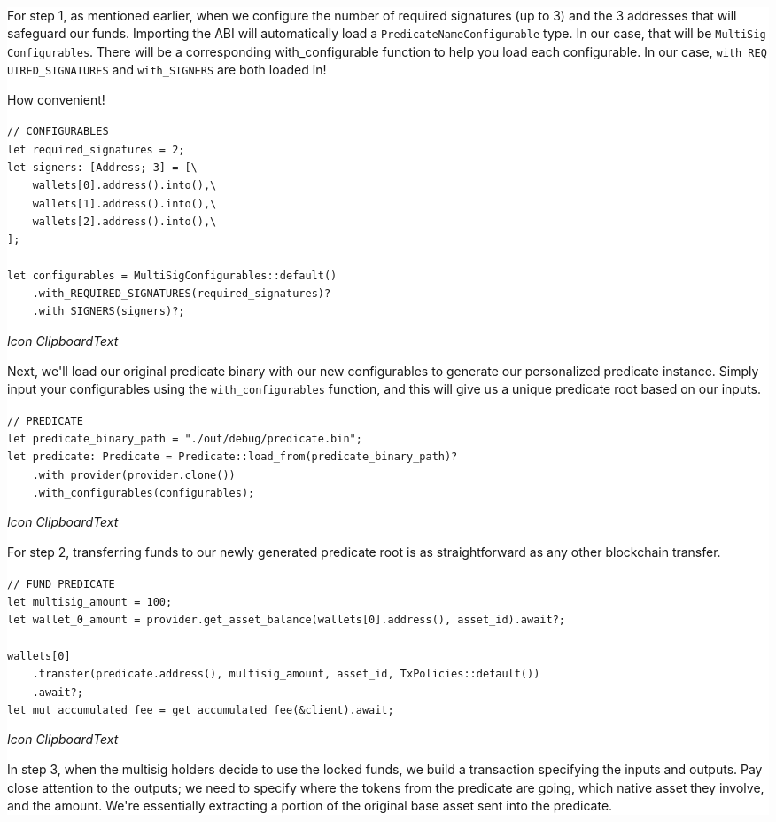 For step 1, as mentioned earlier, when we configure the number of required signatures (up to 3) and the 3 addresses that will safeguard our funds. Importing the ABI will automatically load a `PredicateNameConfigurable` type. In our case, that will be `MultiSigConfigurables`. There will be a corresponding with\_configurable function to help you load each configurable. In our case, `with_REQUIRED_SIGNATURES` and `with_SIGNERS` are both loaded in!

How convenient!

```fuel_Box fuel_Box-idXKMmm-css
// CONFIGURABLES
let required_signatures = 2;
let signers: [Address; 3] = [\
    wallets[0].address().into(),\
    wallets[1].address().into(),\
    wallets[2].address().into(),\
];

let configurables = MultiSigConfigurables::default()
    .with_REQUIRED_SIGNATURES(required_signatures)?
    .with_SIGNERS(signers)?;
```

_Icon ClipboardText_

Next, we'll load our original predicate binary with our new configurables to generate our personalized predicate instance. Simply input your configurables using the `with_configurables` function, and this will give us a unique predicate root based on our inputs.

```fuel_Box fuel_Box-idXKMmm-css
// PREDICATE
let predicate_binary_path = "./out/debug/predicate.bin";
let predicate: Predicate = Predicate::load_from(predicate_binary_path)?
    .with_provider(provider.clone())
    .with_configurables(configurables);
```

_Icon ClipboardText_

For step 2, transferring funds to our newly generated predicate root is as straightforward as any other blockchain transfer.

```fuel_Box fuel_Box-idXKMmm-css
// FUND PREDICATE
let multisig_amount = 100;
let wallet_0_amount = provider.get_asset_balance(wallets[0].address(), asset_id).await?;

wallets[0]
    .transfer(predicate.address(), multisig_amount, asset_id, TxPolicies::default())
    .await?;
let mut accumulated_fee = get_accumulated_fee(&client).await;
```

_Icon ClipboardText_

In step 3, when the multisig holders decide to use the locked funds, we build a transaction specifying the inputs and outputs. Pay close attention to the outputs; we need to specify where the tokens from the predicate are going, which native asset they involve, and the amount. We're essentially extracting a portion of the original base asset sent into the predicate.
